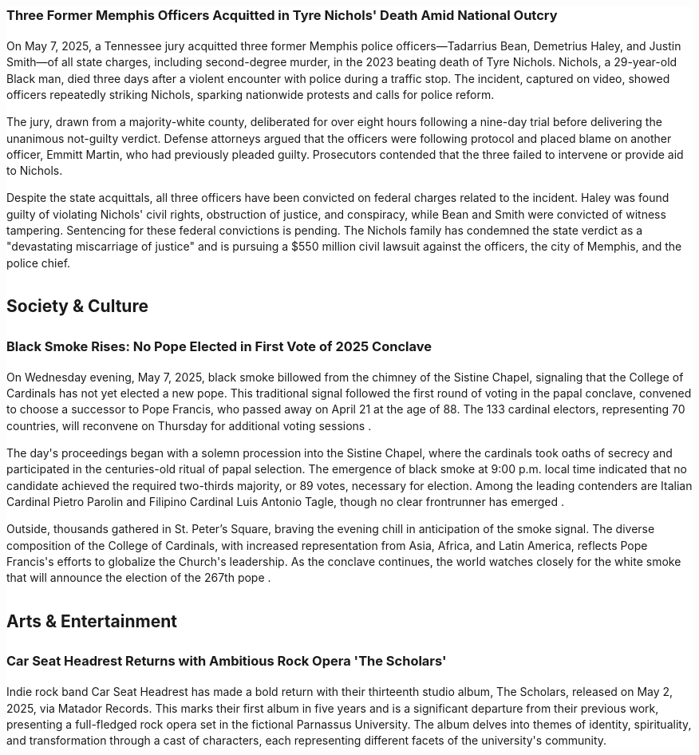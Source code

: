 ### Three Former Memphis Officers Acquitted in Tyre Nichols' Death Amid National Outcry

On May 7, 2025, a Tennessee jury acquitted three former Memphis police officers—Tadarrius Bean, Demetrius Haley, and Justin Smith—of all state charges, including second-degree murder, in the 2023 beating death of Tyre Nichols. Nichols, a 29-year-old Black man, died three days after a violent encounter with police during a traffic stop. The incident, captured on video, showed officers repeatedly striking Nichols, sparking nationwide protests and calls for police reform.

The jury, drawn from a majority-white county, deliberated for over eight hours following a nine-day trial before delivering the unanimous not-guilty verdict. Defense attorneys argued that the officers were following protocol and placed blame on another officer, Emmitt Martin, who had previously pleaded guilty. Prosecutors contended that the three failed to intervene or provide aid to Nichols.

Despite the state acquittals, all three officers have been convicted on federal charges related to the incident. Haley was found guilty of violating Nichols' civil rights, obstruction of justice, and conspiracy, while Bean and Smith were convicted of witness tampering. Sentencing for these federal convictions is pending. The Nichols family has condemned the state verdict as a "devastating miscarriage of justice" and is pursuing a $550 million civil lawsuit against the officers, the city of Memphis, and the police chief.

## Society & Culture

### Black Smoke Rises: No Pope Elected in First Vote of 2025 Conclave

On Wednesday evening, May 7, 2025, black smoke billowed from the chimney of the Sistine Chapel, signaling that the College of Cardinals has not yet elected a new pope. This traditional signal followed the first round of voting in the papal conclave, convened to choose a successor to Pope Francis, who passed away on April 21 at the age of 88. The 133 cardinal electors, representing 70 countries, will reconvene on Thursday for additional voting sessions .

The day's proceedings began with a solemn procession into the Sistine Chapel, where the cardinals took oaths of secrecy and participated in the centuries-old ritual of papal selection. The emergence of black smoke at 9:00 p.m. local time indicated that no candidate achieved the required two-thirds majority, or 89 votes, necessary for election. Among the leading contenders are Italian Cardinal Pietro Parolin and Filipino Cardinal Luis Antonio Tagle, though no clear frontrunner has emerged .

Outside, thousands gathered in St. Peter’s Square, braving the evening chill in anticipation of the smoke signal. The diverse composition of the College of Cardinals, with increased representation from Asia, Africa, and Latin America, reflects Pope Francis's efforts to globalize the Church's leadership. As the conclave continues, the world watches closely for the white smoke that will announce the election of the 267th pope .

## Arts & Entertainment

### Car Seat Headrest Returns with Ambitious Rock Opera 'The Scholars'

Indie rock band Car Seat Headrest has made a bold return with their thirteenth studio album, The Scholars, released on May 2, 2025, via Matador Records. This marks their first album in five years and is a significant departure from their previous work, presenting a full-fledged rock opera set in the fictional Parnassus University. The album delves into themes of identity, spirituality, and transformation through a cast of characters, each representing different facets of the university's community.
